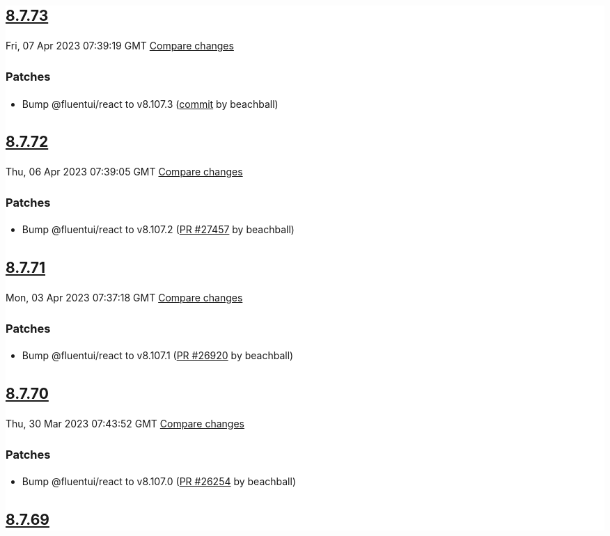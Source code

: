 ## [8.7.73](https://github.com/microsoft/fluentui/tree/@fluentui/react-date-time_v8.7.73)

Fri, 07 Apr 2023 07:39:19 GMT 
[Compare changes](https://github.com/microsoft/fluentui/compare/@fluentui/react-date-time_v8.7.72..@fluentui/react-date-time_v8.7.73)

### Patches

- Bump @fluentui/react to v8.107.3 ([commit](https://github.com/microsoft/fluentui/commit/336f91dc2ffd1e85880e1b12187d5ac1bf500f6d) by beachball)

## [8.7.72](https://github.com/microsoft/fluentui/tree/@fluentui/react-date-time_v8.7.72)

Thu, 06 Apr 2023 07:39:05 GMT 
[Compare changes](https://github.com/microsoft/fluentui/compare/@fluentui/react-date-time_v8.7.71..@fluentui/react-date-time_v8.7.72)

### Patches

- Bump @fluentui/react to v8.107.2 ([PR #27457](https://github.com/microsoft/fluentui/pull/27457) by beachball)

## [8.7.71](https://github.com/microsoft/fluentui/tree/@fluentui/react-date-time_v8.7.71)

Mon, 03 Apr 2023 07:37:18 GMT 
[Compare changes](https://github.com/microsoft/fluentui/compare/@fluentui/react-date-time_v8.7.70..@fluentui/react-date-time_v8.7.71)

### Patches

- Bump @fluentui/react to v8.107.1 ([PR #26920](https://github.com/microsoft/fluentui/pull/26920) by beachball)

## [8.7.70](https://github.com/microsoft/fluentui/tree/@fluentui/react-date-time_v8.7.70)

Thu, 30 Mar 2023 07:43:52 GMT 
[Compare changes](https://github.com/microsoft/fluentui/compare/@fluentui/react-date-time_v8.7.69..@fluentui/react-date-time_v8.7.70)

### Patches

- Bump @fluentui/react to v8.107.0 ([PR #26254](https://github.com/microsoft/fluentui/pull/26254) by beachball)

## [8.7.69](https://github.com/microsoft/fluentui/tree/@fluentui/react-date-time_v8.7.69)
